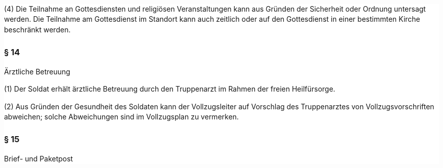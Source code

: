 </div>

<div class="jurAbsatz">

(4) Die Teilnahme an Gottesdiensten und religiösen Veranstaltungen kann
aus Gründen der Sicherheit oder Ordnung untersagt werden. Die Teilnahme
am Gottesdienst im Standort kann auch zeitlich oder auf den Gottesdienst
in einer bestimmten Kirche beschränkt werden.

</div>

</div>

</div>

</div>

<span id="BJNR022050972BJNE001500322.html"></span>

### § 14  
Ärztliche Betreuung

<div>

<div class="jnhtml">

<div>

<div class="jurAbsatz">

(1) Der Soldat erhält ärztliche Betreuung durch den Truppenarzt im
Rahmen der freien Heilfürsorge.

</div>

<div class="jurAbsatz">

(2) Aus Gründen der Gesundheit des Soldaten kann der Vollzugsleiter auf
Vorschlag des Truppenarztes von Vollzugsvorschriften abweichen; solche
Abweichungen sind im Vollzugsplan zu vermerken.

</div>

</div>

</div>

</div>

<span id="BJNR022050972BJNE001600322.html"></span>

### § 15  
Brief- und Paketpost

<div>

<div class="jnhtml">

<div>

<div class="jurAbsatz">
